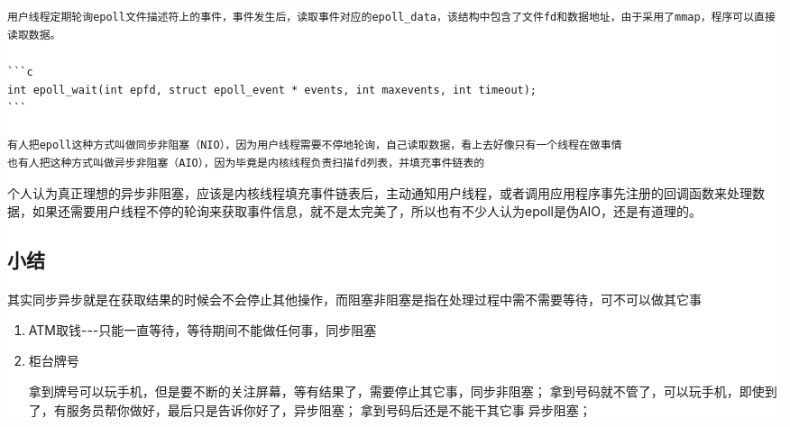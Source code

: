 	用户线程定期轮询epoll文件描述符上的事件，事件发生后，读取事件对应的epoll_data，该结构中包含了文件fd和数据地址，由于采用了mmap，程序可以直接读取数据。
	
	```c
	int epoll_wait(int epfd, struct epoll_event * events, int maxevents, int timeout);
	```

	有人把epoll这种方式叫做同步非阻塞（NIO），因为用户线程需要不停地轮询，自己读取数据，看上去好像只有一个线程在做事情
	也有人把这种方式叫做异步非阻塞（AIO），因为毕竟是内核线程负责扫描fd列表，并填充事件链表的

个人认为真正理想的异步非阻塞，应该是内核线程填充事件链表后，主动通知用户线程，或者调用应用程序事先注册的回调函数来处理数据，如果还需要用户线程不停的轮询来获取事件信息，就不是太完美了，所以也有不少人认为epoll是伪AIO，还是有道理的。


## 小结

其实同步异步就是在获取结果的时候会不会停止其他操作，而阻塞非阻塞是指在处理过程中需不需要等待，可不可以做其它事


1. ATM取钱---只能一直等待，等待期间不能做任何事，同步阻塞
          	
2. 柜台牌号

	拿到牌号可以玩手机，但是要不断的关注屏幕，等有结果了，需要停止其它事，同步非阻塞；
	拿到号码就不管了，可以玩手机，即使到了，有服务员帮你做好，最后只是告诉你好了，异步阻塞；
	拿到号码后还是不能干其它事 异步阻塞；